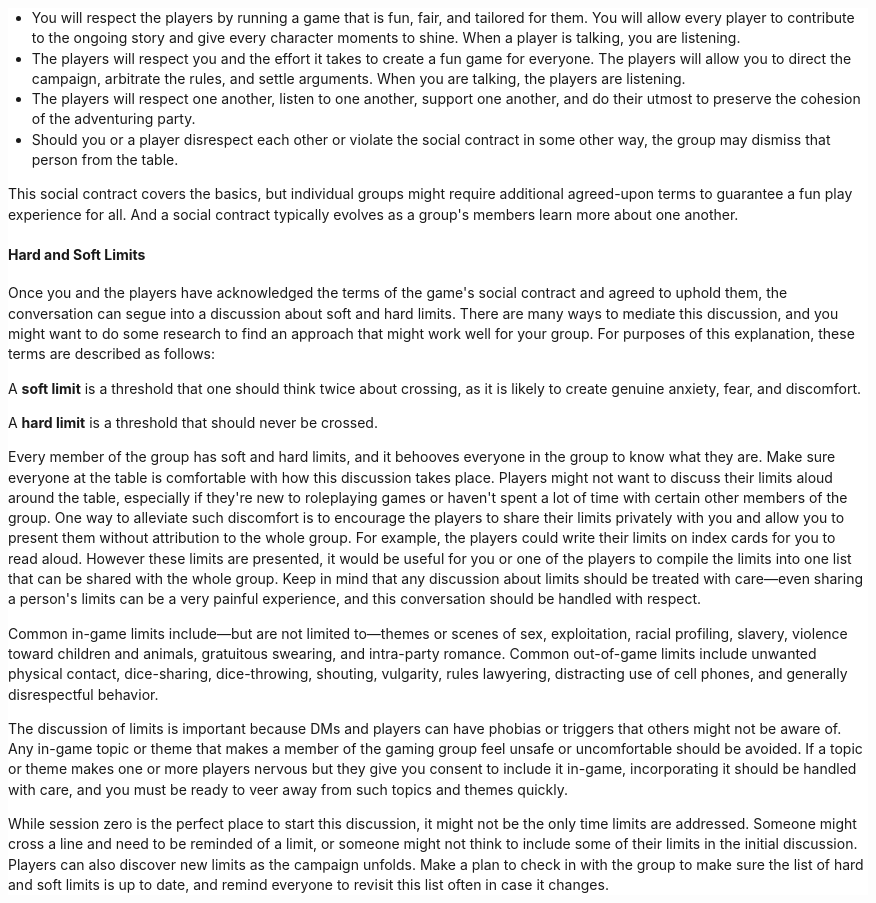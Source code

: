 - You will respect the players by running a game that is fun, fair, and tailored for them. You will allow every player to contribute to the ongoing story and give every character moments to shine. When a player is talking, you are listening.  
- The players will respect you and the effort it takes to create a fun game for everyone. The players will allow you to direct the campaign, arbitrate the rules, and settle arguments. When you are talking, the players are listening.  
- The players will respect one another, listen to one another, support one another, and do their utmost to preserve the cohesion of the adventuring party.  
- Should you or a player disrespect each other or violate the social contract in some other way, the group may dismiss that person from the table.   

 This social contract covers the basics, but individual groups might require additional agreed-upon terms to guarantee a fun play experience for all. And a social contract typically evolves as a group's members learn more about one another.

#### Hard and Soft Limits

Once you and the players have acknowledged the terms of the game's social contract and agreed to uphold them, the conversation can segue into a discussion about soft and hard limits. There are many ways to mediate this discussion, and you might want to do some research to find an approach that might work well for your group. For purposes of this explanation, these terms are described as follows:

A **soft limit** is a threshold that one should think twice about crossing, as it is likely to create genuine anxiety, fear, and discomfort.

A **hard limit** is a threshold that should never be crossed.

Every member of the group has soft and hard limits, and it behooves everyone in the group to know what they are. Make sure everyone at the table is comfortable with how this discussion takes place. Players might not want to discuss their limits aloud around the table, especially if they're new to roleplaying games or haven't spent a lot of time with certain other members of the group. One way to alleviate such discomfort is to encourage the players to share their limits privately with you and allow you to present them without attribution to the whole group. For example, the players could write their limits on index cards for you to read aloud. However these limits are presented, it would be useful for you or one of the players to compile the limits into one list that can be shared with the whole group. Keep in mind that any discussion about limits should be treated with care—even sharing a person's limits can be a very painful experience, and this conversation should be handled with respect.

Common in-game limits include—but are not limited to—themes or scenes of sex, exploitation, racial profiling, slavery, violence toward children and animals, gratuitous swearing, and intra-party romance. Common out-of-game limits include unwanted physical contact, dice-sharing, dice-throwing, shouting, vulgarity, rules lawyering, distracting use of cell phones, and generally disrespectful behavior.

The discussion of limits is important because DMs and players can have phobias or triggers that others might not be aware of. Any in-game topic or theme that makes a member of the gaming group feel unsafe or uncomfortable should be avoided. If a topic or theme makes one or more players nervous but they give you consent to include it in-game, incorporating it should be handled with care, and you must be ready to veer away from such topics and themes quickly.

While session zero is the perfect place to start this discussion, it might not be the only time limits are addressed. Someone might cross a line and need to be reminded of a limit, or someone might not think to include some of their limits in the initial discussion. Players can also discover new limits as the campaign unfolds. Make a plan to check in with the group to make sure the list of hard and soft limits is up to date, and remind everyone to revisit this list often in case it changes. 
